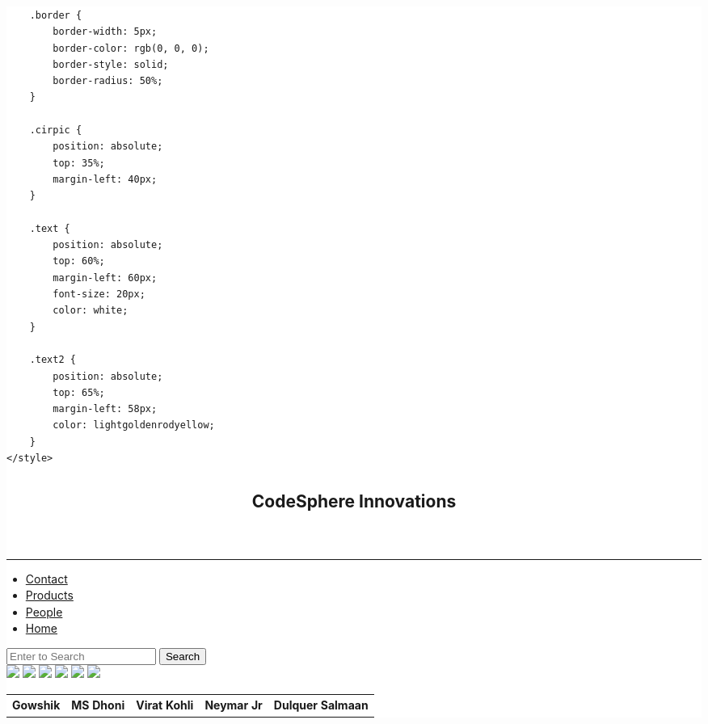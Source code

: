         .border {
            border-width: 5px;
            border-color: rgb(0, 0, 0);
            border-style: solid;
            border-radius: 50%;
        }

        .cirpic {
            position: absolute;
            top: 35%;
            margin-left: 40px;
        }

        .text {
            position: absolute;
            top: 60%;
            margin-left: 60px;
            font-size: 20px;
            color: white;
        }

        .text2 {
            position: absolute;
            top: 65%;
            margin-left: 58px;
            color: lightgoldenrodyellow;
        }
    </style>
</head>

<body>
    <header>
        <h2>CodeSphere Innovations</h2>
    </header>
    <nav class="navbar">
        <hr>
        <ul>
            <li><a href="contact.html">Contact</a></li>
            <li><a href="investors.html">Products</a></li>
            <li><a href="directors.html">People</a></li>
            <li><a href="home.html">Home</a></li>
        </ul>
    </nav>
    <div class="search"><input type="text" placeholder="Enter to Search">
        <button>Search</button>
    </div>
    <div class="cirpic">
        <img class="small border" src="23014240 Gowshik IT .png" width="500px">
        <img class="small border" src="OIP.jpeg" width="500px">
        <img class="small border" src="OIP11.jpeg" width="500px">
        <img class="small border" src="713.webp" width="500px">
        <img class="small border" src="Dulquer-salmaan-5-1.webp" width="500px">
        <img class="small border" src="R.jpeg" width="500px">
    </div>
    <div class="text">
        <table cellpadding="64">
            <tr div class="head">
                <th>Gowshik </th>
                <th>MS Dhoni</th>
                <th>Virat Kohli</th>
                <th>Neymar Jr</th>
                <th>Dulquer Salmaan</th>
